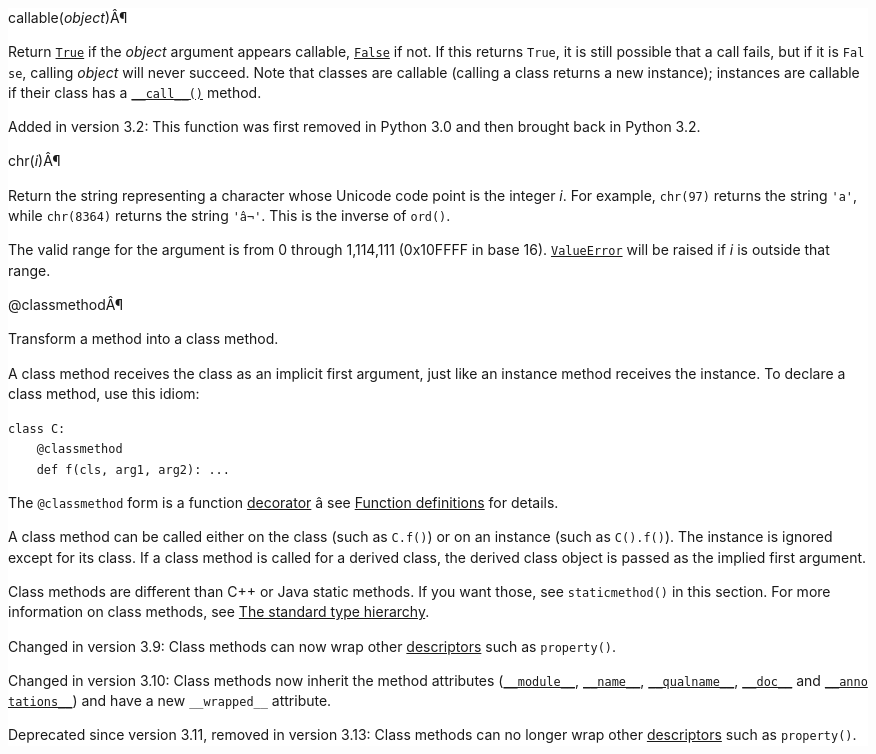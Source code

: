 callable(_object_)Â¶
    

Return [`True`](constants.html#True "True") if the _object_ argument appears callable, [`False`](constants.html#False "False") if not. If this returns `True`, it is still possible that a call fails, but if it is `False`, calling _object_ will never succeed. Note that classes are callable (calling a class returns a new instance); instances are callable if their class has a [`__call__()`](../reference/datamodel.html#object.__call__ "object.__call__") method.

Added in version 3.2: This function was first removed in Python 3.0 and then brought back in Python 3.2.

chr(_i_)Â¶
    

Return the string representing a character whose Unicode code point is the integer _i_. For example, `chr(97)` returns the string `'a'`, while `chr(8364)` returns the string `'â¬'`. This is the inverse of `ord()`.

The valid range for the argument is from 0 through 1,114,111 (0x10FFFF in base 16). [`ValueError`](exceptions.html#ValueError "ValueError") will be raised if _i_ is outside that range.

@classmethodÂ¶
    

Transform a method into a class method.

A class method receives the class as an implicit first argument, just like an instance method receives the instance. To declare a class method, use this idiom:
    
    
    class C:
        @classmethod
        def f(cls, arg1, arg2): ...
    

The `@classmethod` form is a function [decorator](../glossary.html#term-decorator) â see [Function definitions](../reference/compound_stmts.html#function) for details.

A class method can be called either on the class (such as `C.f()`) or on an instance (such as `C().f()`). The instance is ignored except for its class. If a class method is called for a derived class, the derived class object is passed as the implied first argument.

Class methods are different than C++ or Java static methods. If you want those, see `staticmethod()` in this section. For more information on class methods, see [The standard type hierarchy](../reference/datamodel.html#types).

Changed in version 3.9: Class methods can now wrap other [descriptors](../glossary.html#term-descriptor) such as `property()`.

Changed in version 3.10: Class methods now inherit the method attributes ([`__module__`](../reference/datamodel.html#function.__module__ "function.__module__"), [`__name__`](../reference/datamodel.html#function.__name__ "function.__name__"), [`__qualname__`](../reference/datamodel.html#function.__qualname__ "function.__qualname__"), [`__doc__`](../reference/datamodel.html#function.__doc__ "function.__doc__") and [`__annotations__`](../reference/datamodel.html#function.__annotations__ "function.__annotations__")) and have a new `__wrapped__` attribute.

Deprecated since version 3.11, removed in version 3.13: Class methods can no longer wrap other [descriptors](../glossary.html#term-descriptor) such as `property()`.
